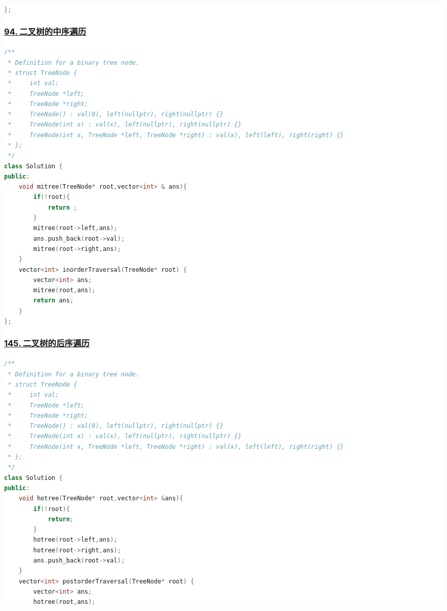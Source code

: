 ```cpp
};
```

### [94. 二叉树的中序遍历 ](https://leetcode.cn/problems/binary-tree-inorder-traversal/)

```cpp
/**
 * Definition for a binary tree node.
 * struct TreeNode {
 *     int val;
 *     TreeNode *left;
 *     TreeNode *right;
 *     TreeNode() : val(0), left(nullptr), right(nullptr) {}
 *     TreeNode(int x) : val(x), left(nullptr), right(nullptr) {}
 *     TreeNode(int x, TreeNode *left, TreeNode *right) : val(x), left(left), right(right) {}
 * };
 */
class Solution {
public:
    void mitree(TreeNode* root,vector<int> & ans){
        if(!root){
            return ;
        }       
        mitree(root->left,ans);
        ans.push_back(root->val);
        mitree(root->right,ans);
    }
    vector<int> inorderTraversal(TreeNode* root) {
        vector<int> ans;
        mitree(root,ans);
        return ans;
    }
};
```

### [145. 二叉树的后序遍历](https://leetcode.cn/problems/binary-tree-postorder-traversal/)

```cpp
/**
 * Definition for a binary tree node.
 * struct TreeNode {
 *     int val;
 *     TreeNode *left;
 *     TreeNode *right;
 *     TreeNode() : val(0), left(nullptr), right(nullptr) {}
 *     TreeNode(int x) : val(x), left(nullptr), right(nullptr) {}
 *     TreeNode(int x, TreeNode *left, TreeNode *right) : val(x), left(left), right(right) {}
 * };
 */
class Solution {
public:
    void hotree(TreeNode* root,vector<int> &ans){
        if(!root){
            return;
        } 
        hotree(root->left,ans);
        hotree(root->right,ans);
        ans.push_back(root->val);
    }
    vector<int> postorderTraversal(TreeNode* root) {
        vector<int> ans;
        hotree(root,ans);
```